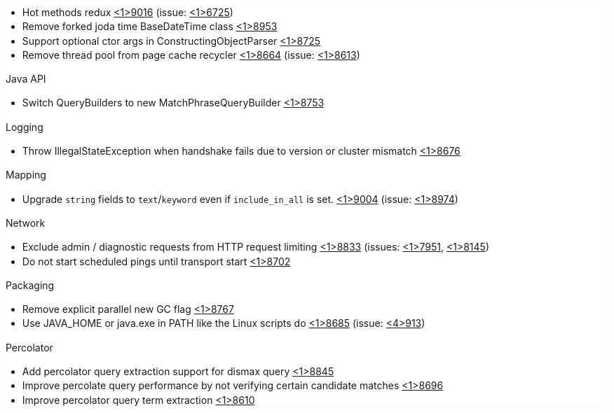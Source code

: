 
  * Hot methods redux [<1>9016](https://github.com/elastic/elasticsearch/pull/19016) (issue: [<1>6725](https://github.com/elastic/elasticsearch/issues/16725)) 
  * Remove forked joda time BaseDateTime class [<1>8953](https://github.com/elastic/elasticsearch/pull/18953)
  * Support optional ctor args in ConstructingObjectParser [<1>8725](https://github.com/elastic/elasticsearch/pull/18725)
  * Remove thread pool from page cache recycler [<1>8664](https://github.com/elastic/elasticsearch/pull/18664) (issue: [<1>8613](https://github.com/elastic/elasticsearch/issues/18613)) 



Java API 
    

  * Switch QueryBuilders to new MatchPhraseQueryBuilder [<1>8753](https://github.com/elastic/elasticsearch/pull/18753)



Logging 
    

  * Throw IllegalStateException when handshake fails due to version or cluster mismatch [<1>8676](https://github.com/elastic/elasticsearch/pull/18676)



Mapping 
    

  * Upgrade `string` fields to `text`/`keyword` even if `include_in_all` is set. [<1>9004](https://github.com/elastic/elasticsearch/pull/19004) (issue: [<1>8974](https://github.com/elastic/elasticsearch/issues/18974)) 



Network 
    

  * Exclude admin / diagnostic requests from HTTP request limiting [<1>8833](https://github.com/elastic/elasticsearch/pull/18833) (issues: [<1>7951](https://github.com/elastic/elasticsearch/issues/17951), [<1>8145](https://github.com/elastic/elasticsearch/issues/18145)) 
  * Do not start scheduled pings until transport start [<1>8702](https://github.com/elastic/elasticsearch/pull/18702)



Packaging 
    

  * Remove explicit parallel new GC flag [<1>8767](https://github.com/elastic/elasticsearch/pull/18767)
  * Use JAVA_HOME or java.exe in PATH like the Linux scripts do [<1>8685](https://github.com/elastic/elasticsearch/pull/18685) (issue: [<4>913](https://github.com/elastic/elasticsearch/issues/4913)) 



Percolator 
    

  * Add percolator query extraction support for dismax query [<1>8845](https://github.com/elastic/elasticsearch/pull/18845)
  * Improve percolate query performance by not verifying certain candidate matches [<1>8696](https://github.com/elastic/elasticsearch/pull/18696)
  * Improve percolator query term extraction [<1>8610](https://github.com/elastic/elasticsearch/pull/18610)

